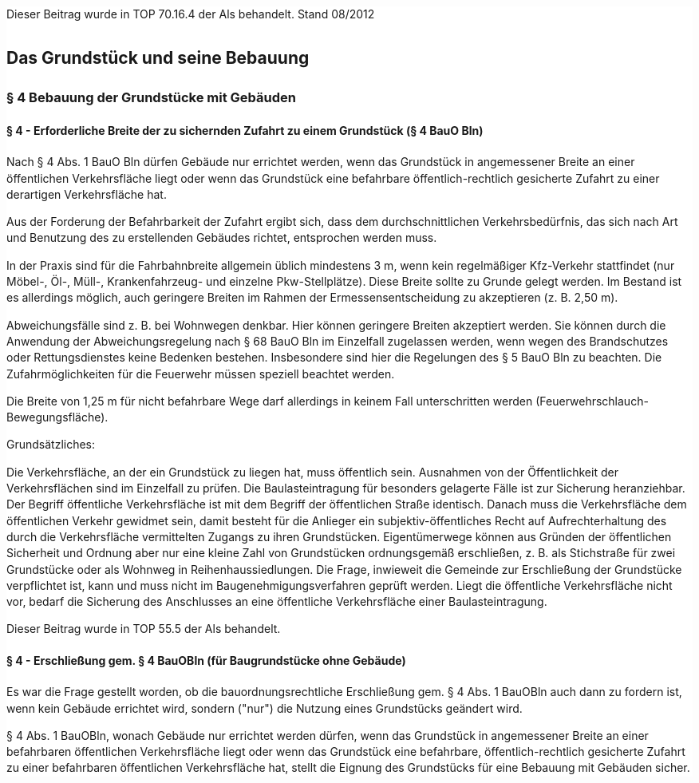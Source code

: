 Dieser Beitrag wurde in TOP 70.16.4 der Als behandelt. Stand 08/2012

## Das Grundstück und seine Bebauung

### § 4 Bebauung der Grundstücke mit Gebäuden

#### § 4 - Erforderliche Breite der zu sichernden Zufahrt zu einem Grundstück (§ 4 BauO Bln)

Nach § 4 Abs. 1 BauO Bln dürfen Gebäude nur errichtet werden, wenn das Grundstück in angemessener Breite an einer öffentlichen Verkehrsfläche liegt oder wenn das Grundstück eine befahrbare öffentlich-rechtlich gesicherte Zufahrt zu einer derartigen Verkehrsfläche hat.

Aus der Forderung der Befahrbarkeit der Zufahrt ergibt sich, dass dem durchschnittlichen Verkehrsbedürfnis, das sich nach Art und Benutzung des zu erstellenden Gebäudes richtet, entsprochen werden muss.

In der Praxis sind für die Fahrbahnbreite allgemein üblich mindestens 3 m, wenn kein regelmäßiger Kfz-Verkehr stattfindet (nur Möbel-, Öl-, Müll-, Krankenfahrzeug- und einzelne Pkw-Stellplätze). Diese Breite sollte zu Grunde gelegt werden. Im Bestand ist es allerdings möglich, auch geringere Breiten im Rahmen der Ermessensentscheidung zu akzeptieren (z. B. 2,50 m).

Abweichungsfälle sind z. B. bei Wohnwegen denkbar. Hier können geringere Breiten akzeptiert werden. Sie können durch die Anwendung der Abweichungsregelung nach § 68 BauO Bln im Einzelfall zugelassen werden, wenn wegen des Brandschutzes oder Rettungsdienstes keine Bedenken bestehen. Insbesondere sind hier die Regelungen des § 5 BauO Bln zu beachten. Die Zufahrmöglichkeiten für die Feuerwehr müssen speziell beachtet werden.

Die Breite von 1,25 m für nicht befahrbare Wege darf allerdings in keinem Fall unterschritten werden (Feuerwehrschlauch-Bewegungsfläche).

Grundsätzliches:

Die Verkehrsfläche, an der ein Grundstück zu liegen hat, muss öffentlich sein. Ausnahmen von der Öffentlichkeit der Verkehrsflächen sind im Einzelfall zu prüfen. Die Baulasteintragung für besonders gelagerte Fälle ist zur Sicherung heranziehbar. Der Begriff öffentliche Verkehrsfläche ist mit dem Begriff der öffentlichen Straße identisch. Danach muss die Verkehrsfläche dem öffentlichen Verkehr gewidmet sein, damit besteht für die Anlieger ein subjektiv-öffentliches Recht auf Aufrechterhaltung des durch die Verkehrsfläche vermittelten Zugangs zu ihren Grundstücken. Eigentümerwege können aus Gründen der öffentlichen Sicherheit und Ordnung aber nur eine kleine Zahl von Grundstücken ordnungsgemäß erschließen, z. B. als Stichstraße für zwei Grundstücke oder als Wohnweg in Reihenhaussiedlungen. Die Frage, inwieweit die Gemeinde zur Erschließung der Grundstücke verpflichtet ist, kann und muss nicht im Baugenehmigungsverfahren geprüft werden. Liegt die öffentliche Verkehrsfläche nicht vor, bedarf die Sicherung des Anschlusses an eine öffentliche Verkehrsfläche einer Baulasteintragung.

Dieser Beitrag wurde in TOP 55.5 der Als behandelt.

#### § 4 - Erschließung gem. § 4 BauOBln (für Baugrundstücke ohne Gebäude)

Es war die Frage gestellt worden, ob die bauordnungsrechtliche Erschließung gem. § 4 Abs. 1 BauOBln auch dann zu fordern ist, wenn kein Gebäude errichtet wird, sondern ("nur") die Nutzung eines Grundstücks geändert wird.

§ 4 Abs. 1 BauOBln, wonach Gebäude nur errichtet werden dürfen, wenn das Grundstück in angemessener Breite an einer befahrbaren öffentlichen Verkehrsfläche liegt oder wenn das Grundstück eine befahrbare, öffentlich-rechtlich gesicherte Zufahrt zu einer befahrbaren öffentlichen Verkehrsfläche hat, stellt die Eignung des Grundstücks für eine Bebauung mit Gebäuden sicher.
